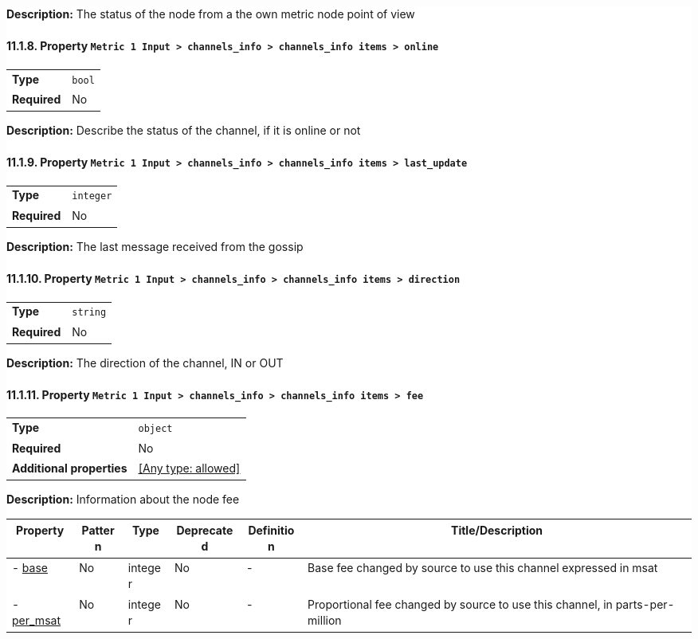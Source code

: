 **Description:** The status of the node from a the own metric node point of view

#### <a name="channels_info_items_online"></a>11.1.8. Property `Metric 1 Input > channels_info > channels_info items > online`

|              |        |
| ------------ | ------ |
| **Type**     | `bool` |
| **Required** | No     |

**Description:** Describe the status of the channel, if it is online or not

#### <a name="channels_info_items_last_update"></a>11.1.9. Property `Metric 1 Input > channels_info > channels_info items > last_update`

|              |           |
| ------------ | --------- |
| **Type**     | `integer` |
| **Required** | No        |

**Description:** The last message received from the gossip

#### <a name="channels_info_items_direction"></a>11.1.10. Property `Metric 1 Input > channels_info > channels_info items > direction`

|              |          |
| ------------ | -------- |
| **Type**     | `string` |
| **Required** | No       |

**Description:** The direction of the channel, IN or OUT

#### <a name="channels_info_items_fee"></a>11.1.11. Property `Metric 1 Input > channels_info > channels_info items > fee`

|                           |                                                                           |
| ------------------------- | ------------------------------------------------------------------------- |
| **Type**                  | `object`                                                                  |
| **Required**              | No                                                                        |
| **Additional properties** | [[Any type: allowed]](# "Additional Properties of any type are allowed.") |

**Description:** Information about the node fee

| Property                                         | Pattern | Type    | Deprecated | Definition | Title/Description                                                            |
| ------------------------------------------------ | ------- | ------- | ---------- | ---------- | ---------------------------------------------------------------------------- |
| - [base](#channels_info_items_fee_base )         | No      | integer | No         | -          | Base fee changed by source to use this channel expressed in msat             |
| - [per_msat](#channels_info_items_fee_per_msat ) | No      | integer | No         | -          | Proportional fee changed by source to use this channel, in parts-per-million |
